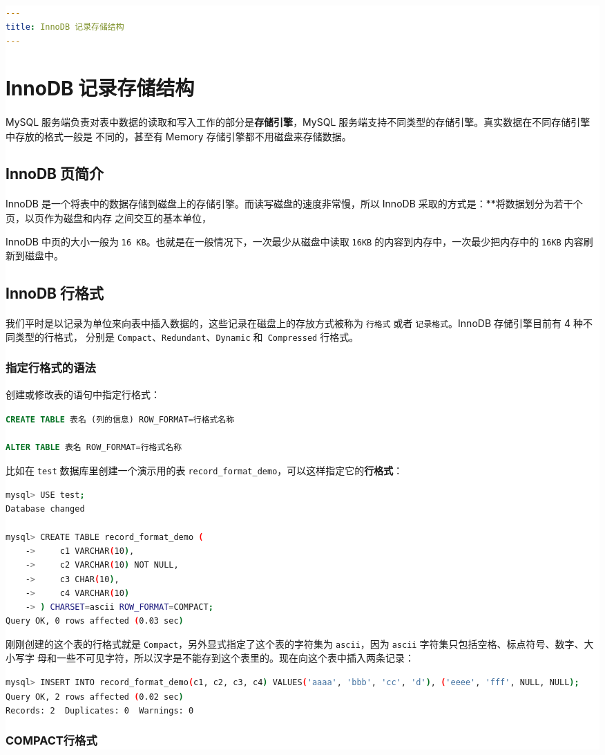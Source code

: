 ```yaml
---
title: InnoDB 记录存储结构
---
```

# InnoDB 记录存储结构
MySQL 服务端负责对表中数据的读取和写入工作的部分是**存储引擎**，MySQL 服务端支持不同类型的存储引擎。真实数据在不同存储引擎中存放的格式一般是
不同的，甚至有 Memory 存储引擎都不用磁盘来存储数据。

## InnoDB 页简介
InnoDB 是一个将表中的数据存储到磁盘上的存储引擎。而读写磁盘的速度非常慢，所以 InnoDB 采取的方式是：**将数据划分为若干个页，以页作为磁盘和内存
之间交互的基本单位，

InnoDB 中页的大小一般为 `16 KB`。也就是在一般情况下，一次最少从磁盘中读取 `16KB` 的内容到内存中，一次最少把内存中的 `16KB` 内容刷新到磁盘中。

## InnoDB 行格式
我们平时是以记录为单位来向表中插入数据的，这些记录在磁盘上的存放方式被称为 `行格式` 或者 `记录格式`。InnoDB 存储引擎目前有 4 种不同类型的行格式，
分别是 `Compact`、`Redundant`、`Dynamic` 和` Compressed` 行格式。

### 指定行格式的语法
创建或修改表的语句中指定行格式：
```sql
CREATE TABLE 表名 (列的信息) ROW_FORMAT=行格式名称

ALTER TABLE 表名 ROW_FORMAT=行格式名称
```

比如在 `test` 数据库里创建一个演示用的表 `record_format_demo`，可以这样指定它的**行格式**：
```sh
mysql> USE test;
Database changed

mysql> CREATE TABLE record_format_demo (
    ->     c1 VARCHAR(10),
    ->     c2 VARCHAR(10) NOT NULL,
    ->     c3 CHAR(10),
    ->     c4 VARCHAR(10)
    -> ) CHARSET=ascii ROW_FORMAT=COMPACT;
Query OK, 0 rows affected (0.03 sec)
```
刚刚创建的这个表的行格式就是 `Compact`，另外显式指定了这个表的字符集为 `ascii`，因为 `ascii` 字符集只包括空格、标点符号、数字、大小写字
母和一些不可见字符，所以汉字是不能存到这个表里的。现在向这个表中插入两条记录：
```sh
mysql> INSERT INTO record_format_demo(c1, c2, c3, c4) VALUES('aaaa', 'bbb', 'cc', 'd'), ('eeee', 'fff', NULL, NULL);
Query OK, 2 rows affected (0.02 sec)
Records: 2  Duplicates: 0  Warnings: 0
```

### COMPACT行格式